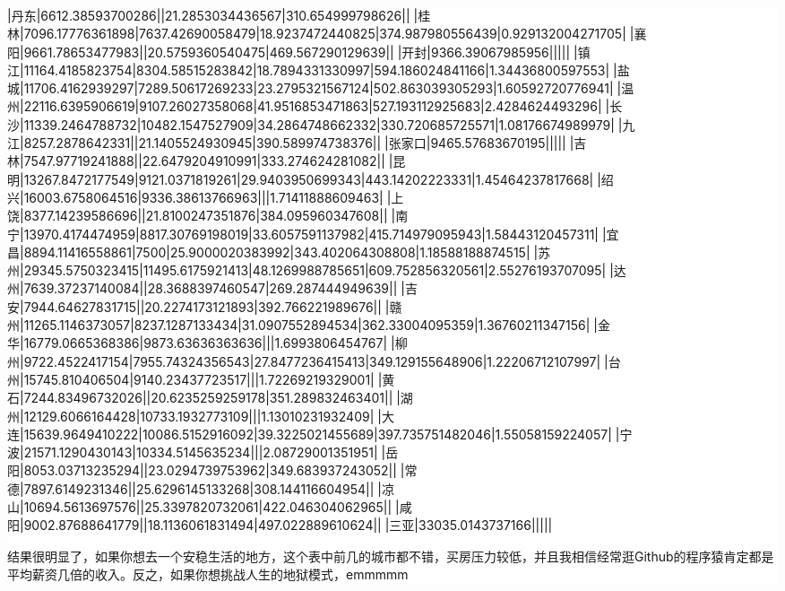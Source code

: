 |丹东|6612.38593700286||21.2853034436567|310.654999798626||
|桂林|7096.17776361898|7637.42690058479|18.9237472440825|374.987980556439|0.929132004271705|
|襄阳|9661.78653477983||20.5759360540475|469.567290129639||
|开封|9366.39067985956|||||
|镇江|11164.4185823754|8304.58515283842|18.7894331330997|594.186024841166|1.34436800597553|
|盐城|11706.4162939297|7289.50617269233|23.2795321567124|502.863039305293|1.60592720776941|
|温州|22116.6395906619|9107.26027358068|41.9516853471863|527.193112925683|2.4284624493296|
|长沙|11339.2464788732|10482.1547527909|34.2864748662332|330.720685725571|1.08176674989979|
|九江|8257.2878642331||21.1405524930945|390.589974738376||
|张家口|9465.57683670195|||||
|吉林|7547.97719241888||22.6479204910991|333.274624281082||
|昆明|13267.8472177549|9121.0371819261|29.9403950699343|443.14202223331|1.45464237817668|
|绍兴|16003.6758064516|9336.38613766963|||1.71411888609463|
|上饶|8377.14239586696||21.8100247351876|384.095960347608||
|南宁|13970.4174474959|8817.30769198019|33.6057591137982|415.714979095943|1.58443120457311|
|宜昌|8894.11416558861|7500|25.9000020383992|343.402064308808|1.18588188874515|
|苏州|29345.5750323415|11495.6175921413|48.1269988785651|609.752856320561|2.55276193707095|
|达州|7639.37237140084||28.3688397460547|269.287444949639||
|吉安|7944.64627831715||20.2274173121893|392.766221989676||
|赣州|11265.1146373057|8237.1287133434|31.0907552894534|362.33004095359|1.36760211347156|
|金华|16779.0665368386|9873.63636363636|||1.6993806454767|
|柳州|9722.4522417154|7955.74324356543|27.8477236415413|349.129155648906|1.22206712107997|
|台州|15745.810406504|9140.23437723517|||1.72269219329001|
|黄石|7244.83496732026||20.6235259259178|351.289832463401||
|湖州|12129.6066164428|10733.1932773109|||1.13010231932409|
|大连|15639.9649410222|10086.5152916092|39.3225021455689|397.735751482046|1.55058159224057|
|宁波|21571.1290430143|10334.5145635234|||2.08729001351951|
|岳阳|8053.03713235294||23.0294739753962|349.683937243052||
|常德|7897.6149231346||25.6296145133268|308.144116604954||
|凉山|10694.5613697576||25.3397820732061|422.046304062965||
|咸阳|9002.87688641779||18.1136061831494|497.022889610624||
|三亚|33035.0143737166|||||



结果很明显了，如果你想去一个安稳生活的地方，这个表中前几的城市都不错，买房压力较低，并且我相信经常逛Github的程序猿肯定都是平均薪资几倍的收入。反之，如果你想挑战人生的地狱模式，emmmmm



